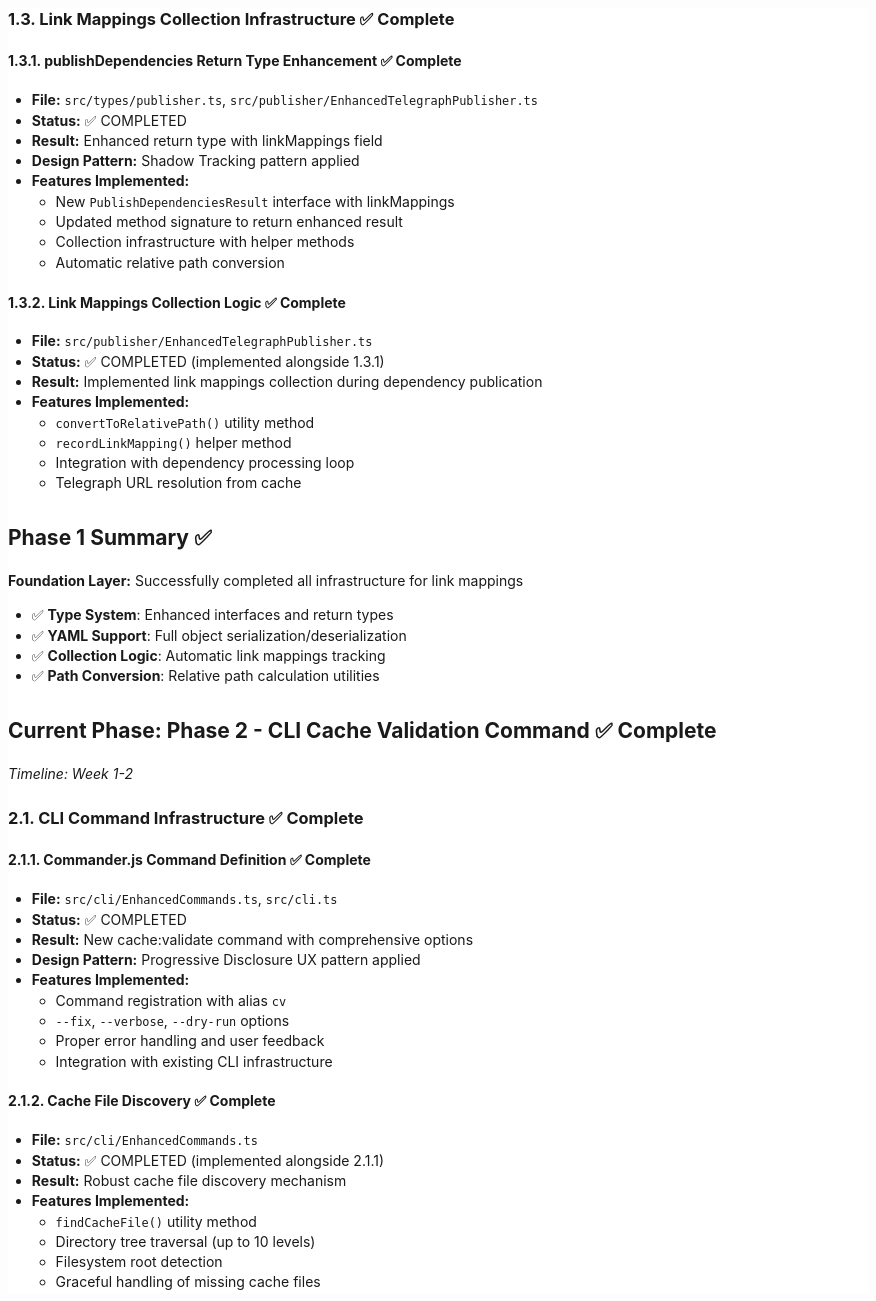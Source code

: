 ### 1.3. Link Mappings Collection Infrastructure ✅ Complete

#### 1.3.1. publishDependencies Return Type Enhancement ✅ Complete
- **File:** `src/types/publisher.ts`, `src/publisher/EnhancedTelegraphPublisher.ts`
- **Status:** ✅ COMPLETED
- **Result:** Enhanced return type with linkMappings field
- **Design Pattern:** Shadow Tracking pattern applied
- **Features Implemented:**
  - New `PublishDependenciesResult` interface with linkMappings
  - Updated method signature to return enhanced result
  - Collection infrastructure with helper methods
  - Automatic relative path conversion

#### 1.3.2. Link Mappings Collection Logic ✅ Complete
- **File:** `src/publisher/EnhancedTelegraphPublisher.ts`
- **Status:** ✅ COMPLETED (implemented alongside 1.3.1)
- **Result:** Implemented link mappings collection during dependency publication
- **Features Implemented:**
  - `convertToRelativePath()` utility method
  - `recordLinkMapping()` helper method
  - Integration with dependency processing loop
  - Telegraph URL resolution from cache

## Phase 1 Summary ✅
**Foundation Layer:** Successfully completed all infrastructure for link mappings
- ✅ **Type System**: Enhanced interfaces and return types
- ✅ **YAML Support**: Full object serialization/deserialization
- ✅ **Collection Logic**: Automatic link mappings tracking
- ✅ **Path Conversion**: Relative path calculation utilities

## Current Phase: Phase 2 - CLI Cache Validation Command ✅ Complete
*Timeline: Week 1-2*

### 2.1. CLI Command Infrastructure ✅ Complete

#### 2.1.1. Commander.js Command Definition ✅ Complete
- **File:** `src/cli/EnhancedCommands.ts`, `src/cli.ts`
- **Status:** ✅ COMPLETED
- **Result:** New cache:validate command with comprehensive options
- **Design Pattern:** Progressive Disclosure UX pattern applied
- **Features Implemented:**
  - Command registration with alias `cv`
  - `--fix`, `--verbose`, `--dry-run` options
  - Proper error handling and user feedback
  - Integration with existing CLI infrastructure

#### 2.1.2. Cache File Discovery ✅ Complete
- **File:** `src/cli/EnhancedCommands.ts`
- **Status:** ✅ COMPLETED (implemented alongside 2.1.1)
- **Result:** Robust cache file discovery mechanism
- **Features Implemented:**
  - `findCacheFile()` utility method
  - Directory tree traversal (up to 10 levels)
  - Filesystem root detection
  - Graceful handling of missing cache files
